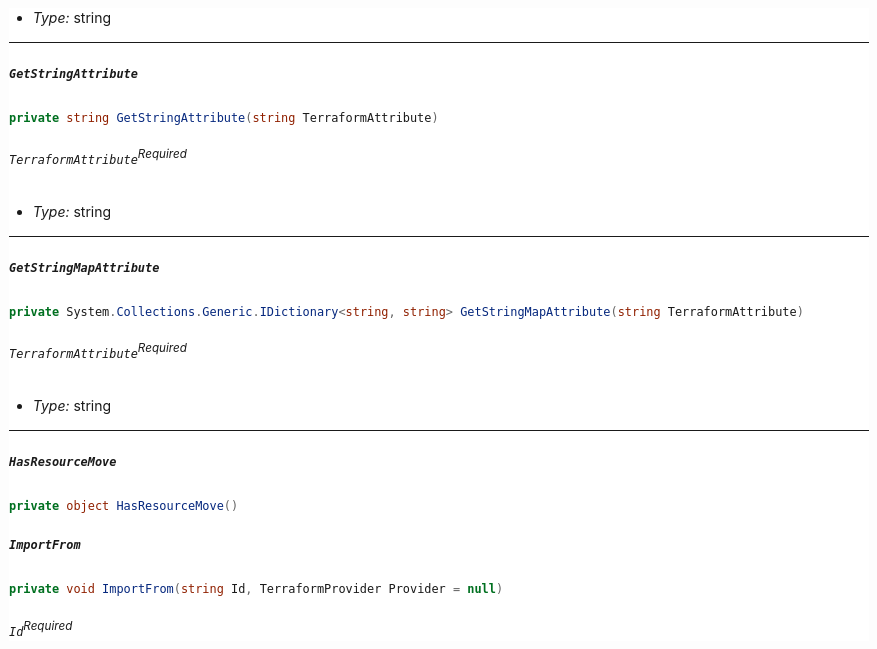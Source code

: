 - *Type:* string

---

##### `GetStringAttribute` <a name="GetStringAttribute" id="@cdktf/provider-azurerm.webApplicationFirewallPolicy.WebApplicationFirewallPolicy.getStringAttribute"></a>

```csharp
private string GetStringAttribute(string TerraformAttribute)
```

###### `TerraformAttribute`<sup>Required</sup> <a name="TerraformAttribute" id="@cdktf/provider-azurerm.webApplicationFirewallPolicy.WebApplicationFirewallPolicy.getStringAttribute.parameter.terraformAttribute"></a>

- *Type:* string

---

##### `GetStringMapAttribute` <a name="GetStringMapAttribute" id="@cdktf/provider-azurerm.webApplicationFirewallPolicy.WebApplicationFirewallPolicy.getStringMapAttribute"></a>

```csharp
private System.Collections.Generic.IDictionary<string, string> GetStringMapAttribute(string TerraformAttribute)
```

###### `TerraformAttribute`<sup>Required</sup> <a name="TerraformAttribute" id="@cdktf/provider-azurerm.webApplicationFirewallPolicy.WebApplicationFirewallPolicy.getStringMapAttribute.parameter.terraformAttribute"></a>

- *Type:* string

---

##### `HasResourceMove` <a name="HasResourceMove" id="@cdktf/provider-azurerm.webApplicationFirewallPolicy.WebApplicationFirewallPolicy.hasResourceMove"></a>

```csharp
private object HasResourceMove()
```

##### `ImportFrom` <a name="ImportFrom" id="@cdktf/provider-azurerm.webApplicationFirewallPolicy.WebApplicationFirewallPolicy.importFrom"></a>

```csharp
private void ImportFrom(string Id, TerraformProvider Provider = null)
```

###### `Id`<sup>Required</sup> <a name="Id" id="@cdktf/provider-azurerm.webApplicationFirewallPolicy.WebApplicationFirewallPolicy.importFrom.parameter.id"></a>
